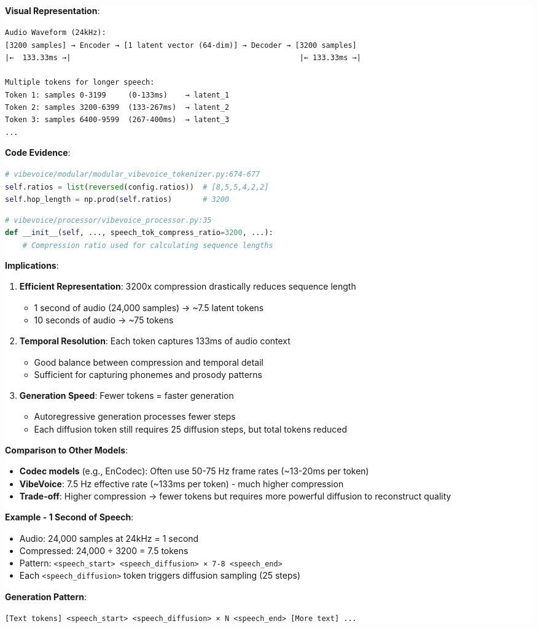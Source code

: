 **Visual Representation**:

```text
Audio Waveform (24kHz):
[3200 samples] → Encoder → [1 latent vector (64-dim)] → Decoder → [3200 samples]
|←  133.33ms →|                                                    |← 133.33ms →|

Multiple tokens for longer speech:
Token 1: samples 0-3199     (0-133ms)    → latent_1
Token 2: samples 3200-6399  (133-267ms)  → latent_2
Token 3: samples 6400-9599  (267-400ms)  → latent_3
...
```

**Code Evidence**:

```python
# vibevoice/modular/modular_vibevoice_tokenizer.py:674-677
self.ratios = list(reversed(config.ratios))  # [8,5,5,4,2,2]
self.hop_length = np.prod(self.ratios)       # 3200
```

```python
# vibevoice/processor/vibevoice_processor.py:35
def __init__(self, ..., speech_tok_compress_ratio=3200, ...):
    # Compression ratio used for calculating sequence lengths
```

**Implications**:

1. **Efficient Representation**: 3200x compression drastically reduces sequence length
   - 1 second of audio (24,000 samples) → ~7.5 latent tokens
   - 10 seconds of audio → ~75 tokens

2. **Temporal Resolution**: Each token captures 133ms of audio context
   - Good balance between compression and temporal detail
   - Sufficient for capturing phonemes and prosody patterns

3. **Generation Speed**: Fewer tokens = faster generation
   - Autoregressive generation processes fewer steps
   - Each diffusion token still requires 25 diffusion steps, but total tokens reduced

**Comparison to Other Models**:

- **Codec models** (e.g., EnCodec): Often use 50-75 Hz frame rates (~13-20ms per token)
- **VibeVoice**: 7.5 Hz effective rate (~133ms per token) - much higher compression
- **Trade-off**: Higher compression → fewer tokens but requires more powerful diffusion to reconstruct quality

**Example - 1 Second of Speech**:

- Audio: 24,000 samples at 24kHz = 1 second
- Compressed: 24,000 ÷ 3200 = 7.5 tokens
- Pattern: `<speech_start> <speech_diffusion> × 7-8 <speech_end>`
- Each `<speech_diffusion>` token triggers diffusion sampling (25 steps)

**Generation Pattern**:

```text
[Text tokens] <speech_start> <speech_diffusion> × N <speech_end> [More text] ...
```
